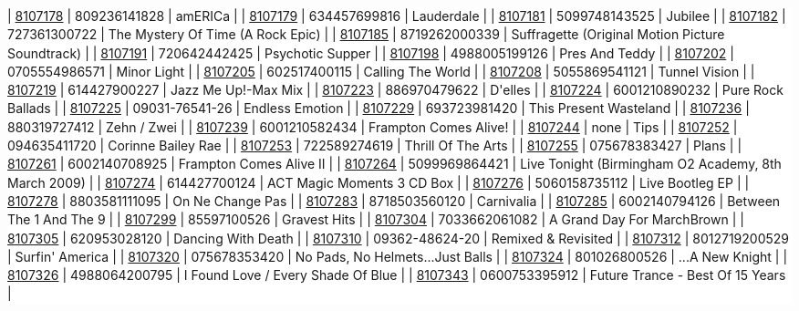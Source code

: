 | [8107178](https://www.discogs.com/release/8107178) | 809236141828 | amERICa |
| [8107179](https://www.discogs.com/release/8107179) | 634457699816 | Lauderdale |
| [8107181](https://www.discogs.com/release/8107181) | 5099748143525 | Jubilee |
| [8107182](https://www.discogs.com/release/8107182) | 727361300722 | The Mystery Of Time (A Rock Epic) |
| [8107185](https://www.discogs.com/release/8107185) | 8719262000339 | Suffragette (Original Motion Picture Soundtrack) |
| [8107191](https://www.discogs.com/release/8107191) | 720642442425 | Psychotic Supper |
| [8107198](https://www.discogs.com/release/8107198) | 4988005199126 | Pres And Teddy |
| [8107202](https://www.discogs.com/release/8107202) | 0705554986571 | Minor Light |
| [8107205](https://www.discogs.com/release/8107205) | 602517400115 | Calling The World |
| [8107208](https://www.discogs.com/release/8107208) | 5055869541121 | Tunnel Vision |
| [8107219](https://www.discogs.com/release/8107219) | 614427900227 | Jazz Me Up!-Max Mix |
| [8107223](https://www.discogs.com/release/8107223) | 886970479622 | D'elles |
| [8107224](https://www.discogs.com/release/8107224) | 6001210890232 | Pure Rock Ballads |
| [8107225](https://www.discogs.com/release/8107225) | 09031-76541-26 | Endless Emotion |
| [8107229](https://www.discogs.com/release/8107229) | 693723981420 | This Present Wasteland |
| [8107236](https://www.discogs.com/release/8107236) | 880319727412 | Zehn / Zwei |
| [8107239](https://www.discogs.com/release/8107239) | 6001210582434 | Frampton Comes Alive! |
| [8107244](https://www.discogs.com/release/8107244) | none | Tips |
| [8107252](https://www.discogs.com/release/8107252) | 094635411720 | Corinne Bailey Rae |
| [8107253](https://www.discogs.com/release/8107253) | 722589274619 | Thrill Of The Arts |
| [8107255](https://www.discogs.com/release/8107255) | 075678383427 | Plans |
| [8107261](https://www.discogs.com/release/8107261) | 6002140708925 | Frampton Comes Alive II |
| [8107264](https://www.discogs.com/release/8107264) | 5099969864421 | Live Tonight (Birmingham O2 Academy, 8th March 2009) |
| [8107274](https://www.discogs.com/release/8107274) | 614427700124 | ACT Magic Moments 3 CD Box |
| [8107276](https://www.discogs.com/release/8107276) | 5060158735112 | Live Bootleg EP |
| [8107278](https://www.discogs.com/release/8107278) | 8803581111095 | On Ne Change Pas |
| [8107283](https://www.discogs.com/release/8107283) | 8718503560120 | Carnivalia |
| [8107285](https://www.discogs.com/release/8107285) | 6002140794126 | Between The 1 And The 9 |
| [8107299](https://www.discogs.com/release/8107299) | 85597100526 | Gravest Hits |
| [8107304](https://www.discogs.com/release/8107304) | 7033662061082 | A Grand Day For MarchBrown |
| [8107305](https://www.discogs.com/release/8107305) | 620953028120 | Dancing With Death |
| [8107310](https://www.discogs.com/release/8107310) | 09362-48624-20 | Remixed & Revisited |
| [8107312](https://www.discogs.com/release/8107312) | 8012719200529 | Surfin' America |
| [8107320](https://www.discogs.com/release/8107320) | 075678353420 | No Pads, No Helmets...Just Balls |
| [8107324](https://www.discogs.com/release/8107324) | 801026800526 | ...A New Knight |
| [8107326](https://www.discogs.com/release/8107326) | 4988064200795 | I Found Love / Every Shade Of Blue |
| [8107343](https://www.discogs.com/release/8107343) | 0600753395912 | Future Trance - Best Of 15 Years |